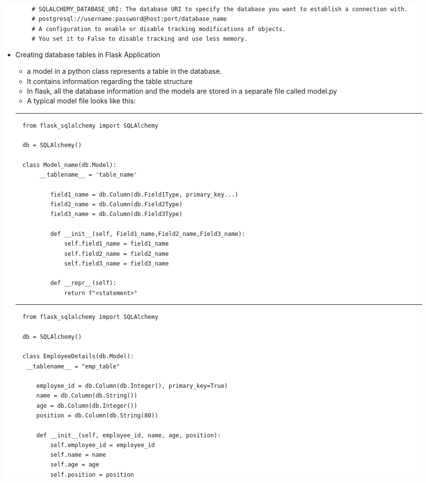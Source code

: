 
			# SQLALCHEMY_DATABASE_URI: The database URI to specify the database you want to establish a connection with.
			# postgresql://username:password@host:port/database_name
			# A configuration to enable or disable tracking modifications of objects. 
			# You set it to False to disable tracking and use less memory.	


- Creating database tables in Flask Application
	* a model in a python class represents a table in the database. 
 	* It contains information regarding the table structure
	* In flask, all the database information and the models are stored in a separate file called model.py
	* A typical model file looks like this:
		
	-----------------------------------------------------------------------------------------------------		
		from flask_sqlalchemy import SQLAlchemy
 
		db = SQLAlchemy()
 
		class Model_name(db.Model):
   			 __tablename__ = 'table_name'
 
    			field1_name = db.Column(db.Field1Type, primary_key...)
    			field2_name = db.Column(db.Field2Type)
    			field3_name = db.Column(db.Field3Type)
 
    			def __init__(self, Field1_name,Field2_name,Field3_name):
      				self.field1_name = field1_name
        			self.field2_name = field2_name
        			self.field3_name = field3_name
 
    			def __repr__(self):
        			return f"<statement>"
	-----------------------------------------------------------------------------------------------------	
		from flask_sqlalchemy import SQLAlchemy

		db = SQLAlchemy()

		class EmployeeDetails(db.Model):
   		 __tablename__ = "emp_table"
    
    		employee_id = db.Column(db.Integer(), primary_key=True)
    		name = db.Column(db.String())
    		age = db.Column(db.Integer())
    		position = db.Column(db.String(80))

    		def __init__(self, employee_id, name, age, position):
        		self.employee_id = employee_id
        		self.name = name
        		self.age = age
        		self.position = position
